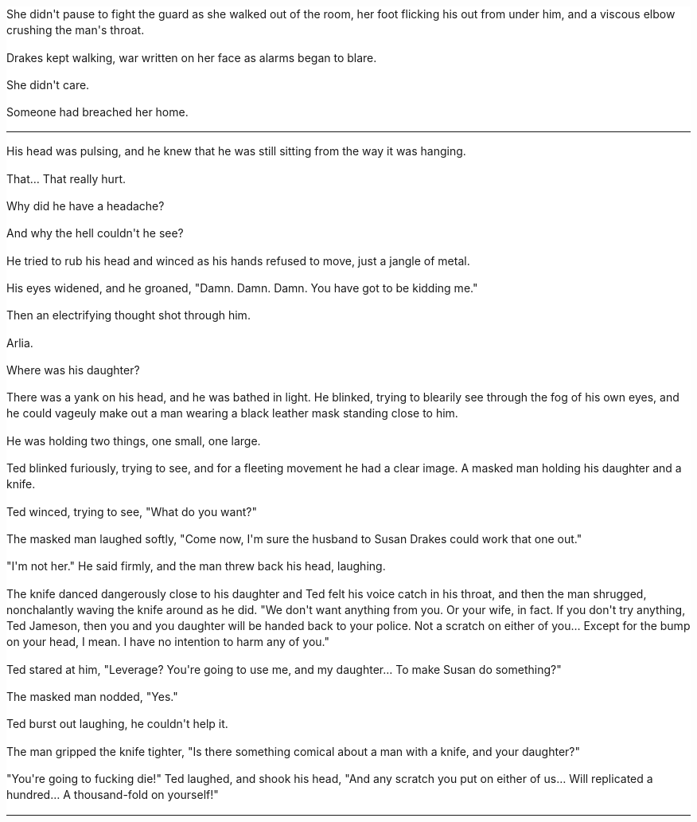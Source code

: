 She didn't pause to fight the guard as she walked out of the room, her foot flicking his out from under him, and a viscous elbow crushing the man's throat.

Drakes kept walking, war written on her face as alarms began to blare.

She didn't care.

Someone had breached her home.

---

His head was pulsing, and he knew that he was still sitting from the way it was hanging.

That… That really hurt.

Why did he have a headache?

And why the hell couldn't he see?

He tried to rub his head and winced as his hands refused to move, just a jangle of metal.

His eyes widened, and he groaned, "Damn. Damn. Damn. You have got to be kidding me."

Then an electrifying thought shot through him.

Arlia.

Where was his daughter?

There was a yank on his head, and he was bathed in light. He blinked, trying to blearily see through the fog of his own eyes, and he could vageuly make out a man wearing a black leather mask standing close to him.

He was holding two things, one small, one large.

Ted blinked furiously, trying to see, and for a fleeting movement he had a clear image. A masked man holding his daughter and a knife.

Ted winced, trying to see, "What do you want?"

The masked man laughed softly, "Come now, I'm sure the husband to Susan Drakes could work that one out."

"I'm not her." He said firmly, and the man threw back his head, laughing. 

The knife danced dangerously close to his daughter and Ted felt his voice catch in his throat, and then the man shrugged, nonchalantly waving the knife around as he did. "We don't want anything from you. Or your wife, in fact. If you don't try anything, Ted Jameson, then you and you daughter will be handed back to your police. Not a scratch on either of you… Except for the bump on your head, I mean. I have no intention to harm any of you."

Ted stared at him, "Leverage? You're going to use me, and my daughter… To make Susan do something?"

The masked man nodded, "Yes."

Ted burst out laughing, he couldn't help it.

The man gripped the knife tighter, "Is there something comical about a man with a knife, and your daughter?"

"You're going to fucking die!" Ted laughed, and shook his head, "And any scratch you put on either of us… Will replicated a hundred… A thousand-fold on yourself!"

---